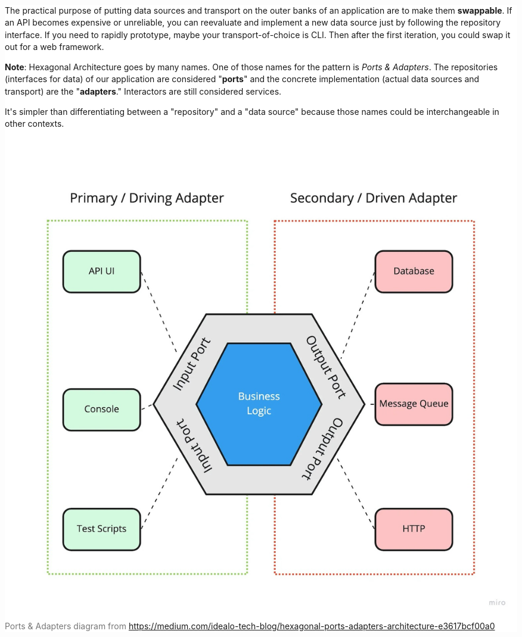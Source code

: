 The practical purpose of putting data sources and transport on the outer banks of an application are to make them **swappable**. If an API becomes expensive or unreliable, you can reevaluate and implement a new data source just by following the repository interface. If you need to rapidly prototype, maybe your transport-of-choice is CLI. Then after the first iteration, you could swap it out for a web framework.

**Note**: Hexagonal Architecture goes by many names. One of those names for the pattern is *Ports & Adapters*. The repositories (interfaces for data) of our application are considered "**ports**" and the concrete implementation (actual data sources and transport) are the "**adapters**." Interactors are still considered services.

It's simpler than differentiating between a "repository" and a "data source" because those names could be interchangeable in other contexts.

![Ports & Adapters Diagram](./ports-and-adapters.jpg)
<span style="text-align: center; color:#777">Ports & Adapters diagram from https://medium.com/idealo-tech-blog/hexagonal-ports-adapters-architecture-e3617bcf00a0</span>
